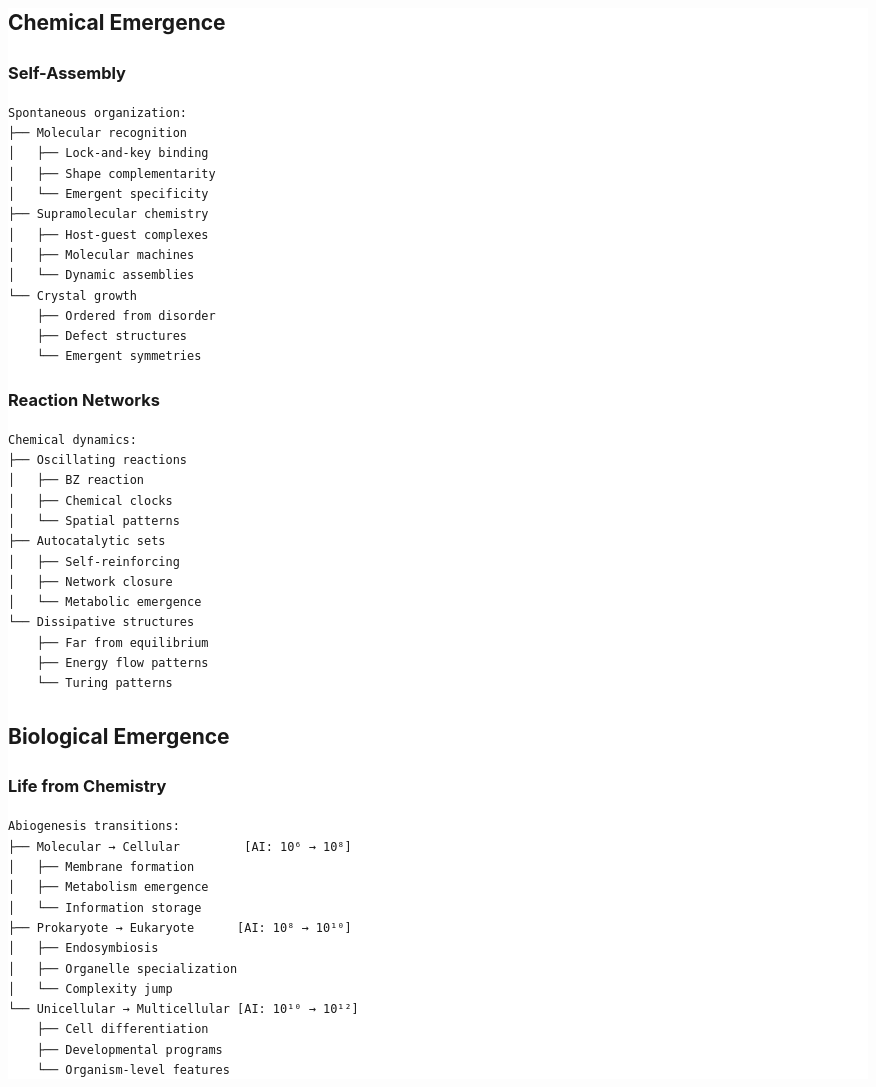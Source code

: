 ## Chemical Emergence

### Self-Assembly
```
Spontaneous organization:
├── Molecular recognition
│   ├── Lock-and-key binding
│   ├── Shape complementarity
│   └── Emergent specificity
├── Supramolecular chemistry
│   ├── Host-guest complexes
│   ├── Molecular machines
│   └── Dynamic assemblies
└── Crystal growth
    ├── Ordered from disorder
    ├── Defect structures
    └── Emergent symmetries
```

### Reaction Networks
```
Chemical dynamics:
├── Oscillating reactions
│   ├── BZ reaction
│   ├── Chemical clocks
│   └── Spatial patterns
├── Autocatalytic sets
│   ├── Self-reinforcing
│   ├── Network closure
│   └── Metabolic emergence
└── Dissipative structures
    ├── Far from equilibrium
    ├── Energy flow patterns
    └── Turing patterns
```

## Biological Emergence

### Life from Chemistry
```
Abiogenesis transitions:
├── Molecular → Cellular         [AI: 10⁶ → 10⁸]
│   ├── Membrane formation
│   ├── Metabolism emergence
│   └── Information storage
├── Prokaryote → Eukaryote      [AI: 10⁸ → 10¹⁰]
│   ├── Endosymbiosis
│   ├── Organelle specialization
│   └── Complexity jump
└── Unicellular → Multicellular [AI: 10¹⁰ → 10¹²]
    ├── Cell differentiation
    ├── Developmental programs
    └── Organism-level features
```
